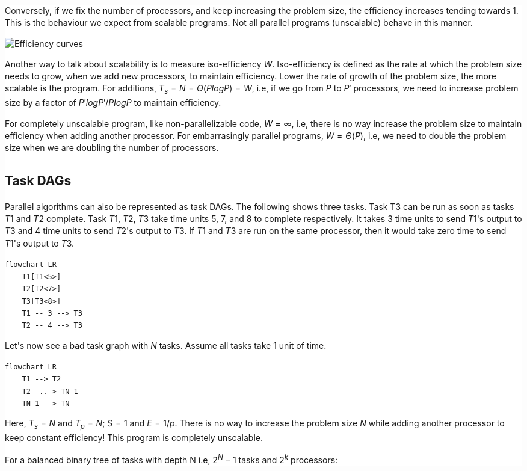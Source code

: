 Conversely, if we fix the number of processors, and keep increasing the problem
size, the efficiency increases tending towards 1. This is the behaviour we
expect from scalable programs. Not all parallel programs (unscalable) behave in
this manner.

<img src="assets/figs/efficiency-curves.png" alt="Efficiency curves" width="250"/>

Another way to talk about scalability is to measure iso-efficiency $W$.
Iso-efficiency is defined as the rate at which the problem size needs to grow,
when we add new processors, to maintain efficiency. Lower the rate of growth of
the problem size, the more scalable is the program. For additions, $T_s = N =
\Theta(PlogP) = W$, i.e, if we go from $P$ to $P'$ processors, we need to
increase problem size by a factor of $P'logP' / P logP$ to maintain efficiency.

For completely unscalable program, like non-parallelizable code, $W = \infty$,
i.e, there is no way increase the problem size to maintain efficiency when
adding another processor. For embarrasingly parallel programs, $W = \Theta(P)$,
i.e, we need to double the problem size when we are doubling the number of
processors.

## Task DAGs

Parallel algorithms can also be represented as task DAGs. The following shows
three tasks. Task T3 can be run as soon as tasks $T1$ and $T2$ complete. Task
$T1$, $T2$, $T3$ take time units 5, 7, and 8 to complete respectively. It takes 
3 time units to send $T1$'s output to $T3$ and 4 time units to send $T2$'s
output to $T3$. If $T1$ and $T3$ are run on the same processor, then it would
take zero time to send $T1$'s output to $T3$.

```mermaid
flowchart LR
	T1[T1<5>]
	T2[T2<7>]
	T3[T3<8>]
	T1 -- 3 --> T3
	T2 -- 4 --> T3
```

Let's now see a bad task graph with $N$ tasks. Assume all tasks take 1 unit of
time.

```mermaid
flowchart LR
	T1 --> T2
	T2 -..-> TN-1
	TN-1 --> TN
```

Here, $T_s = N$ and $T_p = N$; $S = 1$ and $E = 1/p$. There is no way to
increase the problem size $N$ while adding another processor to keep constant
efficiency! This program is completely unscalable.

For a balanced binary tree of tasks with depth N i.e, $2^N - 1$ tasks and $2^k$
processors:
